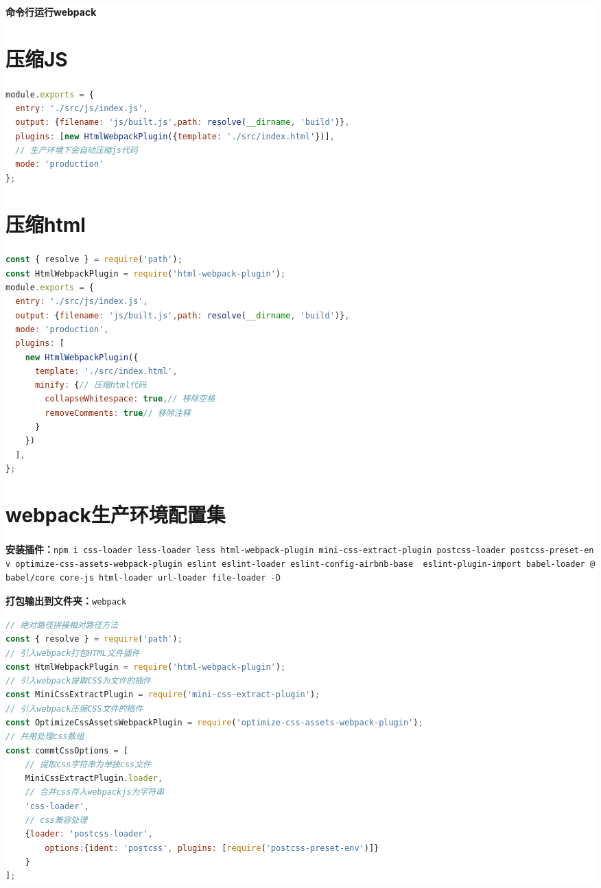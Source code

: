 **命令行运行webpack**

# 压缩JS

~~~javascript
module.exports = {
  entry: './src/js/index.js',
  output: {filename: 'js/built.js',path: resolve(__dirname, 'build')},
  plugins: [new HtmlWebpackPlugin({template: './src/index.html'})],
  // 生产环境下会自动压缩js代码
  mode: 'production'
};
~~~

# 压缩html

~~~javascript
const { resolve } = require('path');
const HtmlWebpackPlugin = require('html-webpack-plugin');
module.exports = {
  entry: './src/js/index.js',
  output: {filename: 'js/built.js',path: resolve(__dirname, 'build')},
  mode: 'production',
  plugins: [
    new HtmlWebpackPlugin({
      template: './src/index.html',
      minify: {// 压缩html代码
        collapseWhitespace: true,// 移除空格
        removeComments: true// 移除注释
      }
    })
  ],
};
~~~

# webpack生产环境配置集

**安装插件：**`npm i css-loader less-loader less html-webpack-plugin mini-css-extract-plugin postcss-loader postcss-preset-env optimize-css-assets-webpack-plugin eslint eslint-loader eslint-config-airbnb-base  eslint-plugin-import babel-loader @babel/core core-js html-loader url-loader file-loader -D`

**打包输出到文件夹：**`webpack` 

~~~javascript
// 绝对路径拼接相对路径方法
const { resolve } = require('path');
// 引入webpack打包HTML文件插件
const HtmlWebpackPlugin = require('html-webpack-plugin');
// 引入webpack提取CSS为文件的插件
const MiniCssExtractPlugin = require('mini-css-extract-plugin');
// 引入webpack压缩CSS文件的插件
const OptimizeCssAssetsWebpackPlugin = require('optimize-css-assets-webpack-plugin');
// 共用处理css数组
const commtCssOptions = [
	// 提取css字符串为单独css文件
	MiniCssExtractPlugin.loader,
	// 合并css存入webpackjs为字符串
	'css-loader',
	// css兼容处理
	{loader: 'postcss-loader',
		options:{ident: 'postcss', plugins: [require('postcss-preset-env')]}
	}
];
~~~
